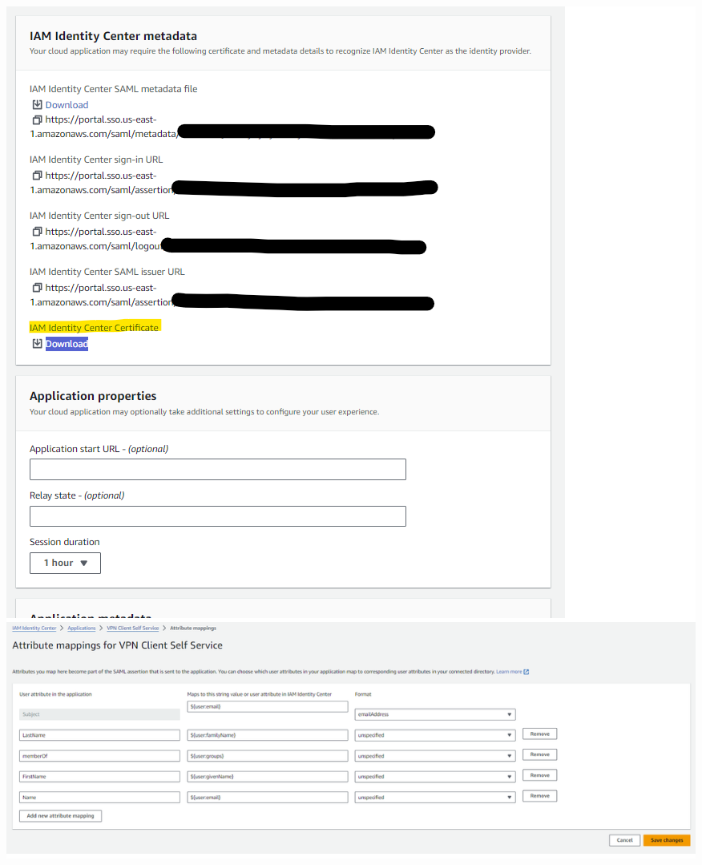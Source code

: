 ![image](./doc/images/pre-step1-add-app-config-download.png)
![image](./doc/images/pre-step1-add-app-attr-map-ss.png)